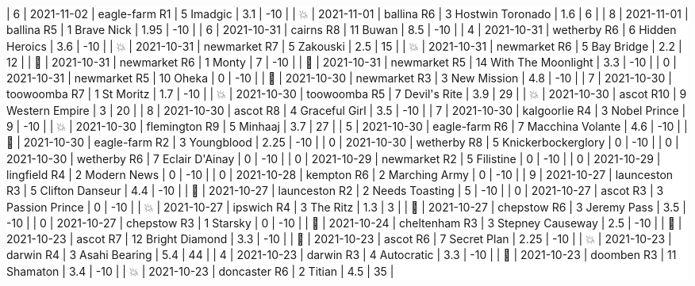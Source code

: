 | 6                 | 2021-11-02 | eagle-farm R1          | 5 Imadgic             |  3.1  |    -10   |
| :boom:            | 2021-11-01 | ballina R6             | 3 Hostwin Toronado    |  1.6  |      6   |
| 8                 | 2021-11-01 | ballina R5             | 1 Brave Nick          |  1.95 |    -10   |
| 6                 | 2021-10-31 | cairns R8              | 11 Buwan              |  8.5  |    -10   |
| 4                 | 2021-10-31 | wetherby R6            | 6 Hidden Heroics      |  3.6  |    -10   |
| :boom:            | 2021-10-31 | newmarket R7           | 5 Zakouski            |  2.5  |     15   |
| :boom:            | 2021-10-31 | newmarket R6           | 5 Bay Bridge          |  2.2  |     12   |
| :3rd_place_medal: | 2021-10-31 | newmarket R6           | 1 Monty               |  7    |    -10   |
| :3rd_place_medal: | 2021-10-31 | newmarket R5           | 14 With The Moonlight |  3.3  |    -10   |
| 0                 | 2021-10-31 | newmarket R5           | 10 Oheka              |  0    |    -10   |
| :2nd_place_medal: | 2021-10-30 | newmarket R3           | 3 New Mission         |  4.8  |    -10   |
| 7                 | 2021-10-30 | toowoomba R7           | 1 St Moritz           |  1.7  |    -10   |
| :boom:            | 2021-10-30 | toowoomba R5           | 7 Devil's Rite        |  3.9  |     29   |
| :boom:            | 2021-10-30 | ascot R10              | 9 Western Empire      |  3    |     20   |
| 8                 | 2021-10-30 | ascot R8               | 4 Graceful Girl       |  3.5  |    -10   |
| 7                 | 2021-10-30 | kalgoorlie R4          | 3 Nobel Prince        |  9    |    -10   |
| :boom:            | 2021-10-30 | flemington R9          | 5 Minhaaj             |  3.7  |     27   |
| 5                 | 2021-10-30 | eagle-farm R6          | 7 Macchina Volante    |  4.6  |    -10   |
| :3rd_place_medal: | 2021-10-30 | eagle-farm R2          | 3 Youngblood          |  2.25 |    -10   |
| 0                 | 2021-10-30 | wetherby R8            | 5 Knickerbockerglory  |  0    |    -10   |
| 0                 | 2021-10-30 | wetherby R6            | 7 Eclair D'Ainay      |  0    |    -10   |
| 0                 | 2021-10-29 | newmarket R2           | 5 Filistine           |  0    |    -10   |
| 0                 | 2021-10-29 | lingfield R4           | 2 Modern News         |  0    |    -10   |
| 0                 | 2021-10-28 | kempton R6             | 2 Marching Army       |  0    |    -10   |
| 9                 | 2021-10-27 | launceston R3          | 5 Clifton Danseur     |  4.4  |    -10   |
| :3rd_place_medal: | 2021-10-27 | launceston R2          | 2 Needs Toasting      |  5    |    -10   |
| 0                 | 2021-10-27 | ascot R3               | 3 Passion Prince      |  0    |    -10   |
| :boom:            | 2021-10-27 | ipswich R4             | 3 The Ritz            |  1.3  |      3   |
| :2nd_place_medal: | 2021-10-27 | chepstow R6            | 3 Jeremy Pass         |  3.5  |    -10   |
| 0                 | 2021-10-27 | chepstow R3            | 1 Starsky             |  0    |    -10   |
| :3rd_place_medal: | 2021-10-24 | cheltenham R3          | 3 Stepney Causeway    |  2.5  |    -10   |
| :3rd_place_medal: | 2021-10-23 | ascot R7               | 12 Bright Diamond     |  3.3  |    -10   |
| :2nd_place_medal: | 2021-10-23 | ascot R6               | 7 Secret Plan         |  2.25 |    -10   |
| :boom:            | 2021-10-23 | darwin R4              | 3 Asahi Bearing       |  5.4  |     44   |
| 4                 | 2021-10-23 | darwin R3              | 4 Autocratic          |  3.3  |    -10   |
| :2nd_place_medal: | 2021-10-23 | doomben R3             | 11 Shamaton           |  3.4  |    -10   |
| :boom:            | 2021-10-23 | doncaster R6           | 2 Titian              |  4.5  |     35   |